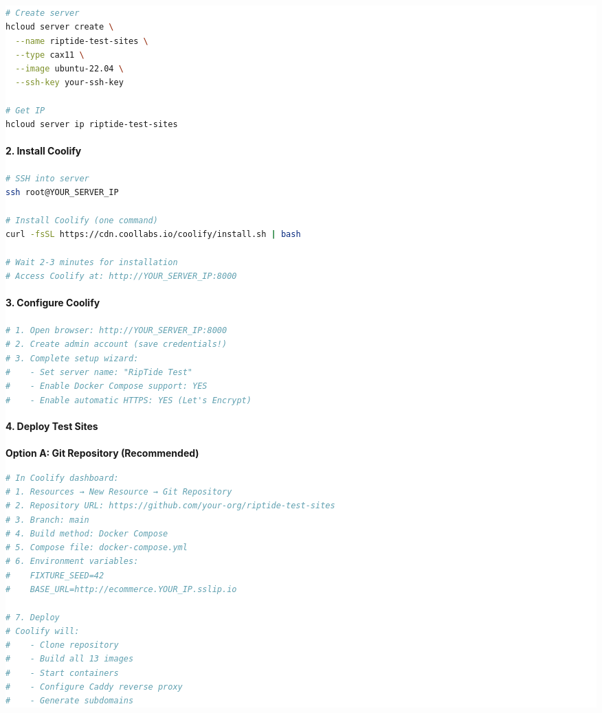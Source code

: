 ```bash
# Create server
hcloud server create \
  --name riptide-test-sites \
  --type cax11 \
  --image ubuntu-22.04 \
  --ssh-key your-ssh-key

# Get IP
hcloud server ip riptide-test-sites
```

#### 2. Install Coolify

```bash
# SSH into server
ssh root@YOUR_SERVER_IP

# Install Coolify (one command)
curl -fsSL https://cdn.coollabs.io/coolify/install.sh | bash

# Wait 2-3 minutes for installation
# Access Coolify at: http://YOUR_SERVER_IP:8000
```

#### 3. Configure Coolify

```bash
# 1. Open browser: http://YOUR_SERVER_IP:8000
# 2. Create admin account (save credentials!)
# 3. Complete setup wizard:
#    - Set server name: "RipTide Test"
#    - Enable Docker Compose support: YES
#    - Enable automatic HTTPS: YES (Let's Encrypt)
```

#### 4. Deploy Test Sites

**Option A: Git Repository (Recommended)**

```bash
# In Coolify dashboard:
# 1. Resources → New Resource → Git Repository
# 2. Repository URL: https://github.com/your-org/riptide-test-sites
# 3. Branch: main
# 4. Build method: Docker Compose
# 5. Compose file: docker-compose.yml
# 6. Environment variables:
#    FIXTURE_SEED=42
#    BASE_URL=http://ecommerce.YOUR_IP.sslip.io

# 7. Deploy
# Coolify will:
#    - Clone repository
#    - Build all 13 images
#    - Start containers
#    - Configure Caddy reverse proxy
#    - Generate subdomains
```
